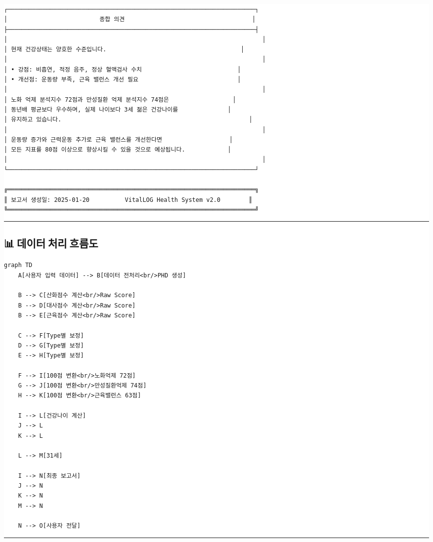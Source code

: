 ```markdown
┌──────────────────────────────────────────────────────────────────────┐
│                          종합 의견                                    │
├──────────────────────────────────────────────────────────────────────┤
│                                                                        │
│ 현재 건강상태는 양호한 수준입니다.                                      │
│                                                                        │
│ • 강점: 비흡연, 적정 음주, 정상 혈액검사 수치                           │
│ • 개선점: 운동량 부족, 근육 밸런스 개선 필요                            │
│                                                                        │
│ 노화 억제 분석지수 72점과 만성질환 억제 분석지수 74점은                  │
│ 동년배 평균보다 우수하며, 실제 나이보다 3세 젊은 건강나이를              │
│ 유지하고 있습니다.                                                     │
│                                                                        │
│ 운동량 증가와 근력운동 추가로 근육 밸런스를 개선한다면                   │
│ 모든 지표를 80점 이상으로 향상시킬 수 있을 것으로 예상됩니다.            │
│                                                                        │
└──────────────────────────────────────────────────────────────────────┘

╔══════════════════════════════════════════════════════════════════════╗
║ 보고서 생성일: 2025-01-20          VitalLOG Health System v2.0        ║
╚══════════════════════════════════════════════════════════════════════╝
```

---

## 📊 데이터 처리 흐름도

```mermaid
graph TD
    A[사용자 입력 데이터] --> B[데이터 전처리<br/>PHD 생성]
    
    B --> C[산화점수 계산<br/>Raw Score]
    B --> D[대사점수 계산<br/>Raw Score]
    B --> E[근육점수 계산<br/>Raw Score]
    
    C --> F[Type별 보정]
    D --> G[Type별 보정]
    E --> H[Type별 보정]
    
    F --> I[100점 변환<br/>노화억제 72점]
    G --> J[100점 변환<br/>만성질환억제 74점]
    H --> K[100점 변환<br/>근육밸런스 63점]
    
    I --> L[건강나이 계산]
    J --> L
    K --> L
    
    L --> M[31세]
    
    I --> N[최종 보고서]
    J --> N
    K --> N
    M --> N
    
    N --> O[사용자 전달]
```

---